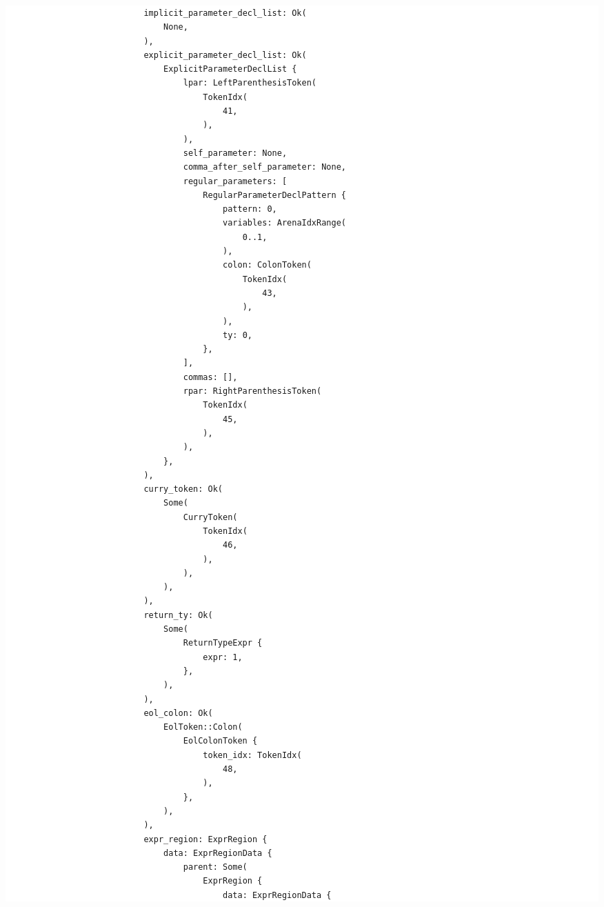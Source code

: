                                 implicit_parameter_decl_list: Ok(
                                    None,
                                ),
                                explicit_parameter_decl_list: Ok(
                                    ExplicitParameterDeclList {
                                        lpar: LeftParenthesisToken(
                                            TokenIdx(
                                                41,
                                            ),
                                        ),
                                        self_parameter: None,
                                        comma_after_self_parameter: None,
                                        regular_parameters: [
                                            RegularParameterDeclPattern {
                                                pattern: 0,
                                                variables: ArenaIdxRange(
                                                    0..1,
                                                ),
                                                colon: ColonToken(
                                                    TokenIdx(
                                                        43,
                                                    ),
                                                ),
                                                ty: 0,
                                            },
                                        ],
                                        commas: [],
                                        rpar: RightParenthesisToken(
                                            TokenIdx(
                                                45,
                                            ),
                                        ),
                                    },
                                ),
                                curry_token: Ok(
                                    Some(
                                        CurryToken(
                                            TokenIdx(
                                                46,
                                            ),
                                        ),
                                    ),
                                ),
                                return_ty: Ok(
                                    Some(
                                        ReturnTypeExpr {
                                            expr: 1,
                                        },
                                    ),
                                ),
                                eol_colon: Ok(
                                    EolToken::Colon(
                                        EolColonToken {
                                            token_idx: TokenIdx(
                                                48,
                                            ),
                                        },
                                    ),
                                ),
                                expr_region: ExprRegion {
                                    data: ExprRegionData {
                                        parent: Some(
                                            ExprRegion {
                                                data: ExprRegionData {